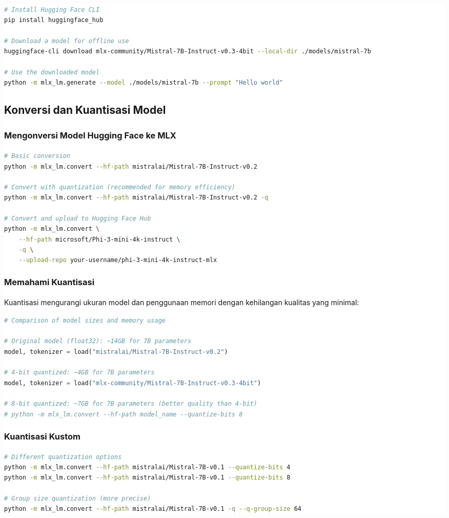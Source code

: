 ```bash
# Install Hugging Face CLI
pip install huggingface_hub

# Download a model for offline use
huggingface-cli download mlx-community/Mistral-7B-Instruct-v0.3-4bit --local-dir ./models/mistral-7b

# Use the downloaded model
python -m mlx_lm.generate --model ./models/mistral-7b --prompt "Hello world"
```

## Konversi dan Kuantisasi Model

### Mengonversi Model Hugging Face ke MLX

```bash
# Basic conversion
python -m mlx_lm.convert --hf-path mistralai/Mistral-7B-Instruct-v0.2

# Convert with quantization (recommended for memory efficiency)
python -m mlx_lm.convert --hf-path mistralai/Mistral-7B-Instruct-v0.2 -q

# Convert and upload to Hugging Face Hub
python -m mlx_lm.convert \
    --hf-path microsoft/Phi-3-mini-4k-instruct \
    -q \
    --upload-repo your-username/phi-3-mini-4k-instruct-mlx
```

### Memahami Kuantisasi

Kuantisasi mengurangi ukuran model dan penggunaan memori dengan kehilangan kualitas yang minimal:

```python
# Comparison of model sizes and memory usage

# Original model (float32): ~14GB for 7B parameters
model, tokenizer = load("mistralai/Mistral-7B-Instruct-v0.2")

# 4-bit quantized: ~4GB for 7B parameters
model, tokenizer = load("mlx-community/Mistral-7B-Instruct-v0.3-4bit")

# 8-bit quantized: ~7GB for 7B parameters (better quality than 4-bit)
# python -m mlx_lm.convert --hf-path model_name --quantize-bits 8
```

### Kuantisasi Kustom

```bash
# Different quantization options
python -m mlx_lm.convert --hf-path mistralai/Mistral-7B-v0.1 --quantize-bits 4
python -m mlx_lm.convert --hf-path mistralai/Mistral-7B-v0.1 --quantize-bits 8

# Group size quantization (more precise)
python -m mlx_lm.convert --hf-path mistralai/Mistral-7B-v0.1 -q --q-group-size 64
```
